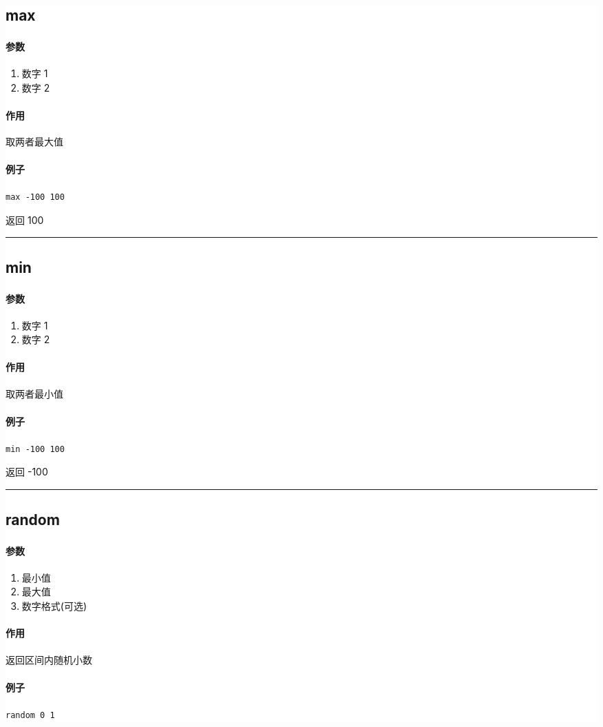
## max

#### 参数

1. 数字 1
2. 数字 2

#### 作用

取两者最大值

#### 例子

`max -100 100 `

返回 100

---

## min

#### 参数

1. 数字 1
2. 数字 2

#### 作用

取两者最小值

#### 例子

`min -100 100 `

返回 -100

---

## random

#### 参数

1. 最小值
2. 最大值
3. 数字格式(可选)

#### 作用

返回区间内随机小数

#### 例子

`random 0 1`
